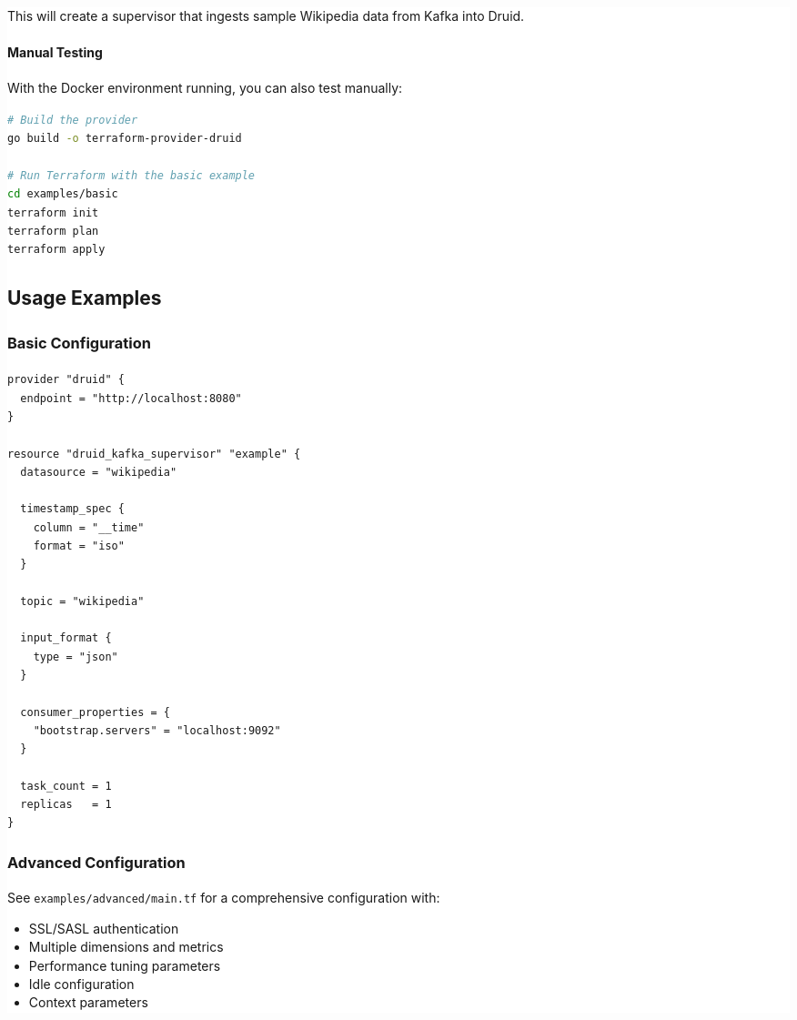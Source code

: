 This will create a supervisor that ingests sample Wikipedia data from Kafka into Druid.

#### Manual Testing

With the Docker environment running, you can also test manually:

```bash
# Build the provider
go build -o terraform-provider-druid

# Run Terraform with the basic example
cd examples/basic
terraform init
terraform plan
terraform apply
```

## Usage Examples

### Basic Configuration

```hcl
provider "druid" {
  endpoint = "http://localhost:8080"
}

resource "druid_kafka_supervisor" "example" {
  datasource = "wikipedia"

  timestamp_spec {
    column = "__time"
    format = "iso"
  }

  topic = "wikipedia"

  input_format {
    type = "json"
  }

  consumer_properties = {
    "bootstrap.servers" = "localhost:9092"
  }

  task_count = 1
  replicas   = 1
}
```

### Advanced Configuration

See `examples/advanced/main.tf` for a comprehensive configuration with:
- SSL/SASL authentication
- Multiple dimensions and metrics
- Performance tuning parameters
- Idle configuration
- Context parameters
